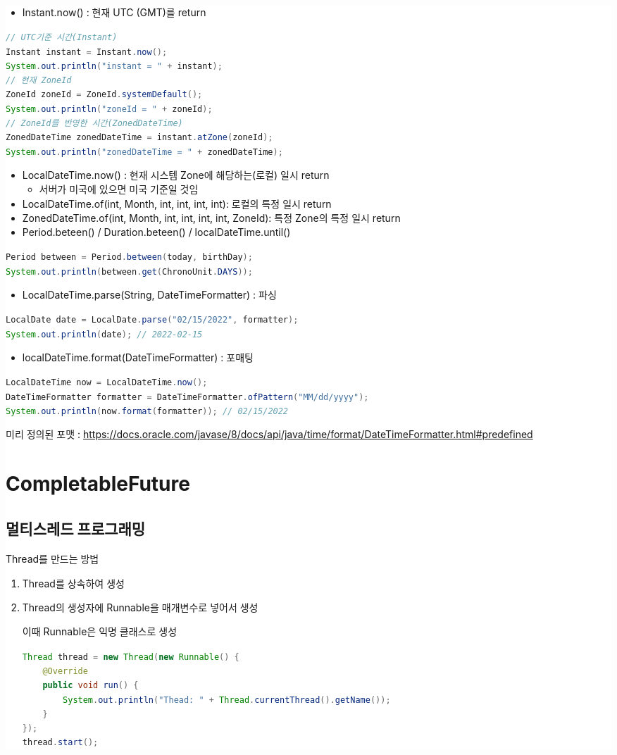 - Instant.now() : 현재 UTC (GMT)를 return

```java
// UTC기준 시간(Instant)
Instant instant = Instant.now();
System.out.println("instant = " + instant);
// 현재 ZoneId
ZoneId zoneId = ZoneId.systemDefault();
System.out.println("zoneId = " + zoneId);
// ZoneId를 반영한 시간(ZonedDateTime)
ZonedDateTime zonedDateTime = instant.atZone(zoneId);
System.out.println("zonedDateTime = " + zonedDateTime);
```

- LocalDateTime.now() : 현재 시스템 Zone에 해당하는(로컬) 일시 return
  - 서버가 미국에 있으면 미국 기준일 것임
- LocalDateTime.of(int, Month, int, int, int, int): 로컬의 특정 일시 return
- ZonedDateTime.of(int, Month, int, int, int, int, ZoneId): 특정 Zone의 특정 일시 return
- Period.beteen()  / Duration.beteen() / localDateTime.until()

```java
Period between = Period.between(today, birthDay);
System.out.println(between.get(ChronoUnit.DAYS));
```

- LocalDateTime.parse(String, DateTimeFormatter) : 파싱

```java
LocalDate date = LocalDate.parse("02/15/2022", formatter);
System.out.println(date); // 2022-02-15
```

- localDateTime.format(DateTimeFormatter) : 포매팅

```java
LocalDateTime now = LocalDateTime.now();
DateTimeFormatter formatter = DateTimeFormatter.ofPattern("MM/dd/yyyy");
System.out.println(now.format(formatter)); // 02/15/2022
```

미리 정의된 포맷 : https://docs.oracle.com/javase/8/docs/api/java/time/format/DateTimeFormatter.html#predefined

# CompletableFuture

## 멀티스레드 프로그래밍

Thread를 만드는 방법

1. Thread를 상속하여 생성

2. Thread의 생성자에 Runnable을 매개변수로 넣어서 생성

   이때 Runnable은 익명 클래스로 생성

   ```java
   Thread thread = new Thread(new Runnable() {
       @Override
       public void run() {
           System.out.println("Thead: " + Thread.currentThread().getName());
       }
   });
   thread.start();
   ```

